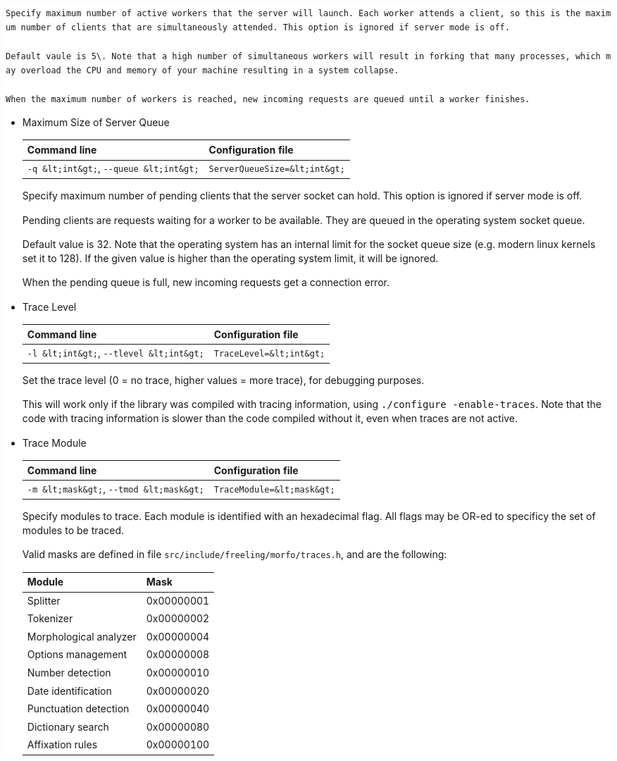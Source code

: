     Specify maximum number of active workers that the server will launch. Each worker attends a client, so this is the maximum number of clients that are simultaneously attended. This option is ignored if server mode is off.

    Default vaule is 5\. Note that a high number of simultaneous workers will result in forking that many processes, which may overload the CPU and memory of your machine resulting in a system collapse.

    When the maximum number of workers is reached, new incoming requests are queued until a worker finishes.

*   Maximum Size of Server Queue

    | Command line | Configuration file |
    | --- | --- |
    | `-q &lt;int&gt;`, `--queue &lt;int&gt;` | `ServerQueueSize=&lt;int&gt;` |

    Specify maximum number of pending clients that the server socket can hold. This option is ignored if server mode is off.

    Pending clients are requests waiting for a worker to be available. They are queued in the operating system socket queue.

    Default value is 32\. Note that the operating system has an internal limit for the socket queue size (e.g. modern linux kernels set it to 128). If the given value is higher than the operating system limit, it will be ignored.

    When the pending queue is full, new incoming requests get a connection error.

*   Trace Level

    | Command line | Configuration file |
    | --- | --- |
    | `-l &lt;int&gt;`, `--tlevel &lt;int&gt;` | `TraceLevel=&lt;int&gt;` |

    Set the trace level (0 = no trace, higher values = more trace), for debugging purposes.

    This will work only if the library was compiled with tracing information, using <tt>./configure -enable-traces</tt>. Note that the code with tracing information is slower than the code compiled without it, even when traces are not active.

*   Trace Module

    | Command line | Configuration file |
    | --- | --- |
    | `-m &lt;mask&gt;`, `--tmod &lt;mask&gt;` | `TraceModule=&lt;mask&gt;` |

    Specify modules to trace. Each module is identified with an hexadecimal flag. All flags may be OR-ed to specificy the set of modules to be traced.

    Valid masks are defined in file `src/include/freeling/morfo/traces.h`, and are the following:

    | Module | Mask |
    | --- | --- |
    | Splitter | 0x00000001 |
    | Tokenizer | 0x00000002 |
    | Morphological analyzer | 0x00000004 |
    | Options management | 0x00000008 |
    | Number detection | 0x00000010 |
    | Date identification | 0x00000020 |
    | Punctuation detection | 0x00000040 |
    | Dictionary search | 0x00000080 |
    | Affixation rules | 0x00000100 |